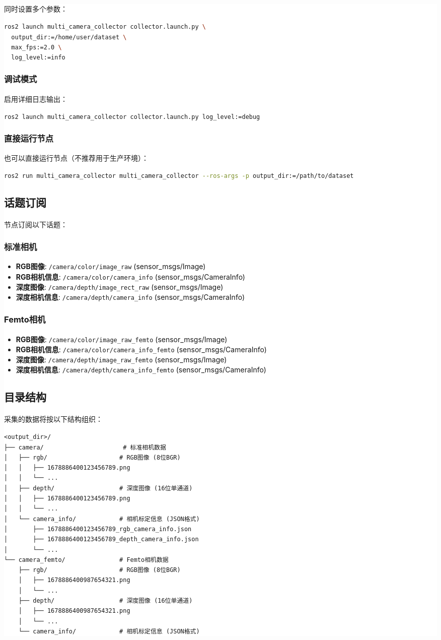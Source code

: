 同时设置多个参数：

```bash
ros2 launch multi_camera_collector collector.launch.py \
  output_dir:=/home/user/dataset \
  max_fps:=2.0 \
  log_level:=info
```

### 调试模式

启用详细日志输出：

```bash
ros2 launch multi_camera_collector collector.launch.py log_level:=debug
```

### 直接运行节点

也可以直接运行节点（不推荐用于生产环境）：

```bash
ros2 run multi_camera_collector multi_camera_collector --ros-args -p output_dir:=/path/to/dataset
```

## 话题订阅

节点订阅以下话题：

### 标准相机
- **RGB图像**: `/camera/color/image_raw` (sensor_msgs/Image)
- **RGB相机信息**: `/camera/color/camera_info` (sensor_msgs/CameraInfo)
- **深度图像**: `/camera/depth/image_rect_raw` (sensor_msgs/Image)
- **深度相机信息**: `/camera/depth/camera_info` (sensor_msgs/CameraInfo)

### Femto相机
- **RGB图像**: `/camera/color/image_raw_femto` (sensor_msgs/Image)
- **RGB相机信息**: `/camera/color/camera_info_femto` (sensor_msgs/CameraInfo)
- **深度图像**: `/camera/depth/image_raw_femto` (sensor_msgs/Image)
- **深度相机信息**: `/camera/depth/camera_info_femto` (sensor_msgs/CameraInfo)

## 目录结构

采集的数据将按以下结构组织：

```
<output_dir>/
├── camera/                      # 标准相机数据
│   ├── rgb/                    # RGB图像 (8位BGR)
│   │   ├── 1678886400123456789.png
│   │   └── ...
│   ├── depth/                  # 深度图像 (16位单通道)
│   │   ├── 1678886400123456789.png
│   │   └── ...
│   └── camera_info/            # 相机标定信息 (JSON格式)
│       ├── 1678886400123456789_rgb_camera_info.json
│       ├── 1678886400123456789_depth_camera_info.json
│       └── ...
└── camera_femto/               # Femto相机数据
    ├── rgb/                    # RGB图像 (8位BGR)
    │   ├── 1678886400987654321.png
    │   └── ...
    ├── depth/                  # 深度图像 (16位单通道)
    │   ├── 1678886400987654321.png
    │   └── ...
    └── camera_info/            # 相机标定信息 (JSON格式)
```